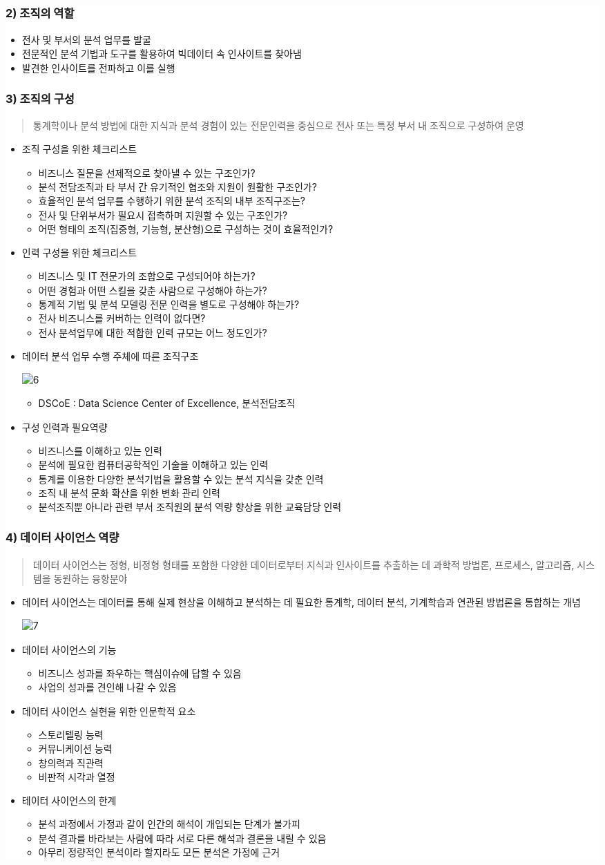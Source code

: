 ### 2) 조직의 역할

- 전사 및 부서의 분석 업무를 발굴
- 전문적인 분석 기법과 도구를 활용하여 빅데이터 속 인사이트를 찾아냄
- 발견한 인사이트를 전파하고 이를 실행

### 3) 조직의 구성

> 통계학이나 분석 방법에 대한 지식과 분석 경험이 있는 전문인력을 중심으로 전사 또는 특정 부서 내 조직으로 구성하여 운영
> 
- 조직 구성을 위한 체크리스트
    - 비즈니스 질문을 선제적으로 찾아낼 수 있는 구조인가?
    - 분석 전담조직과 타 부서 간 유기적인 협조와 지원이 원활한 구조인가?
    - 효율적인 분석 업무를 수행하기 위한 분석 조직의 내부 조직구조는?
    - 전사 및 단위부서가 필요시 접촉하며 지원할 수 있는 구조인가?
    - 어떤 형태의 조직(집중형, 기능형, 분산형)으로 구성하는 것이 효율적인가?
- 인력 구성을 위한 체크리스트
    - 비즈니스 및 IT 전문가의 조합으로 구성되어야 하는가?
    - 어떤 경험과 어떤 스킬을 갖춘 사람으로 구성해야 하는가?
    - 통계적 기법 및 분석 모델링 전문 인력을 별도로 구성해야 하는가?
    - 전사 비즈니스를 커버하는 인력이 없다면?
    - 전사 분석업무에 대한 적합한 인력 규모는 어느 정도인가?
- 데이터 분석 업무 수행 주체에 따른 조직구조
  
    ![6](https://user-images.githubusercontent.com/87686562/147815333-d3ef44c4-3312-4a33-923a-df7742b66589.jpg)
    
    - DSCoE : Data Science Center of Excellence, 분석전담조직
- 구성 인력과 필요역량
    - 비즈니스를 이해하고 있는 인력
    - 분석에 필요한 컴퓨터공학적인 기술을 이해하고 있는 인력
    - 통계를 이용한 다양한 분석기법을 활용할 수 있는 분석 지식을 갖춘 인력
    - 조직 내 분석 문화 확산을 위한 변화 관리 인력
    - 분석조직뿐 아니라 관련 부서 조직원의 분석 역량 향상을 위한 교육담당 인력

### 4) 데이터 사이언스 역량

> 데이터 사이언스는 정형, 비정형 형태를 포함한 다양한 데이터로부터 지식과 인사이트를 추출하는 데 과학적 방법론, 프로세스, 알고리즘, 시스템을 동원하는 융항분야
> 
- 데이터 사이언스는 데이터를 통해 실제 현상을 이해하고 분석하는 데 필요한 통계학, 데이터 분석, 기계학습과 연관된 방법론을 통합하는 개념
  
    ![7](https://user-images.githubusercontent.com/87686562/147815335-4b3666b1-67ed-4d2a-af1b-4214039d34f2.jpg)
    
- 데이터 사이언스의 기능
    - 비즈니스 성과를 좌우하는 핵심이슈에 답할 수 있음
    - 사업의 성과를 견인해 나갈 수 있음
- 데이터 사이언스 실현을 위한 인문학적 요소
    - 스토리텔링 능력
    - 커뮤니케이션 능력
    - 창의력과 직관력
    - 비판적 시각과 열정
- 테이터 사이언스의 한계
    - 분석 과정에서 가정과 같이 인간의 해석이 개입되는 단계가 불가피
    - 분석 결과를 바라보는 사람에 따라 서로 다른 해석과 결론을 내릴 수 있음
    - 아무리 정량적인 분석이라 할지라도 모든 분석은 가정에 근거
